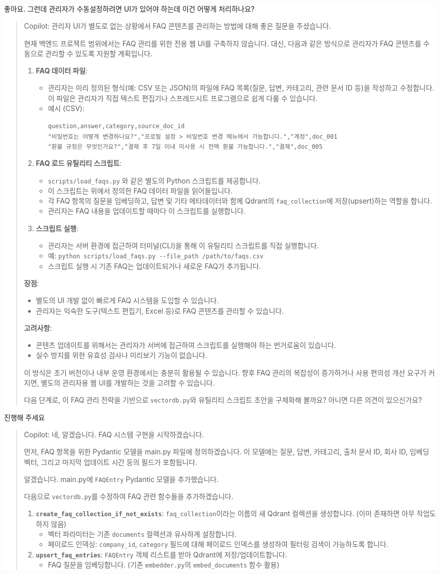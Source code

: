 좋아요. 그런데 관리자가 수동설정하려면 UI가 있어야 하는데 이건 어떻게 처리하나요?

> Copilot: 관리자 UI가 별도로 없는 상황에서 FAQ 콘텐츠를 관리하는 방법에 대해 좋은 질문을 주셨습니다.
> 
> 현재 백엔드 프로젝트 범위에서는 FAQ 관리를 위한 전용 웹 UI를 구축하지 않습니다. 대신, 다음과 같은 방식으로 관리자가 FAQ 콘텐츠를 수동으로 관리할 수 있도록 지원할 계획입니다.
> 
> 1.  **FAQ 데이터 파일**:
>     *   관리자는 미리 정의된 형식(예: CSV 또는 JSON)의 파일에 FAQ 목록(질문, 답변, 카테고리, 관련 문서 ID 등)을 작성하고 수정합니다. 이 파일은 관리자가 직접 텍스트 편집기나 스프레드시트 프로그램으로 쉽게 다룰 수 있습니다.
>     *   예시 (CSV):
>         ```csv
>         question,answer,category,source_doc_id
>         "비밀번호는 어떻게 변경하나요?","프로필 설정 > 비밀번호 변경 메뉴에서 가능합니다.","계정",doc_001
>         "환불 규정은 무엇인가요?","결제 후 7일 이내 미사용 시 전액 환불 가능합니다.","결제",doc_005
>         ```
> 
> 2.  **FAQ 로드 유틸리티 스크립트**:
>     *   `scripts/load_faqs.py` 와 같은 별도의 Python 스크립트를 제공합니다.
>     *   이 스크립트는 위에서 정의한 FAQ 데이터 파일을 읽어들입니다.
>     *   각 FAQ 항목의 질문을 임베딩하고, 답변 및 기타 메타데이터와 함께 Qdrant의 `faq_collection`에 저장(upsert)하는 역할을 합니다.
>     *   관리자는 FAQ 내용을 업데이트할 때마다 이 스크립트를 실행합니다.
> 
> 3.  **스크립트 실행**:
>     *   관리자는 서버 환경에 접근하여 터미널(CLI)을 통해 이 유틸리티 스크립트를 직접 실행합니다.
>     *   예: `python scripts/load_faqs.py --file_path /path/to/faqs.csv`
>     *   스크립트 실행 시 기존 FAQ는 업데이트되거나 새로운 FAQ가 추가됩니다.
> 
> **장점**:
> 
> *   별도의 UI 개발 없이 빠르게 FAQ 시스템을 도입할 수 있습니다.
> *   관리자는 익숙한 도구(텍스트 편집기, Excel 등)로 FAQ 콘텐츠를 관리할 수 있습니다.
> 
> **고려사항**:
> 
> *   콘텐츠 업데이트를 위해서는 관리자가 서버에 접근하여 스크립트를 실행해야 하는 번거로움이 있습니다.
> *   실수 방지를 위한 유효성 검사나 미리보기 기능이 없습니다.
> 
> 이 방식은 초기 버전이나 내부 운영 환경에서는 충분히 활용될 수 있습니다. 향후 FAQ 관리의 복잡성이 증가하거나 사용 편의성 개선 요구가 커지면, 별도의 관리자용 웹 UI를 개발하는 것을 고려할 수 있습니다.
> 
> 다음 단계로, 이 FAQ 관리 전략을 기반으로 `vectordb.py`와 유틸리티 스크립트 초안을 구체화해 볼까요? 아니면 다른 의견이 있으신가요?

진행해 주세요

> Copilot: 네, 알겠습니다. FAQ 시스템 구현을 시작하겠습니다.
> 
> 먼저, FAQ 항목을 위한 Pydantic 모델을 main.py 파일에 정의하겠습니다. 이 모델에는 질문, 답변, 카테고리, 출처 문서 ID, 회사 ID, 임베딩 벡터, 그리고 마지막 업데이트 시간 등의 필드가 포함됩니다.
> 
>  
> ````
> 
> ````
> 알겠습니다. main.py에 `FAQEntry` Pydantic 모델을 추가했습니다.
> 
> 다음으로 `vectordb.py`를 수정하여 FAQ 관련 함수들을 추가하겠습니다.
> 
> 1.  **`create_faq_collection_if_not_exists`**: `faq_collection`이라는 이름의 새 Qdrant 컬렉션을 생성합니다. (이미 존재하면 아무 작업도 하지 않음)
>     *   벡터 파라미터는 기존 `documents` 컬렉션과 유사하게 설정합니다.
>     *   페이로드 인덱싱: `company_id`, `category` 필드에 대해 페이로드 인덱스를 생성하여 필터링 검색이 가능하도록 합니다.
> 2.  **`upsert_faq_entries`**: `FAQEntry` 객체 리스트를 받아 Qdrant에 저장/업데이트합니다.
>     *   FAQ 질문을 임베딩합니다. (기존 `embedder.py`의 `embed_documents` 함수 활용)